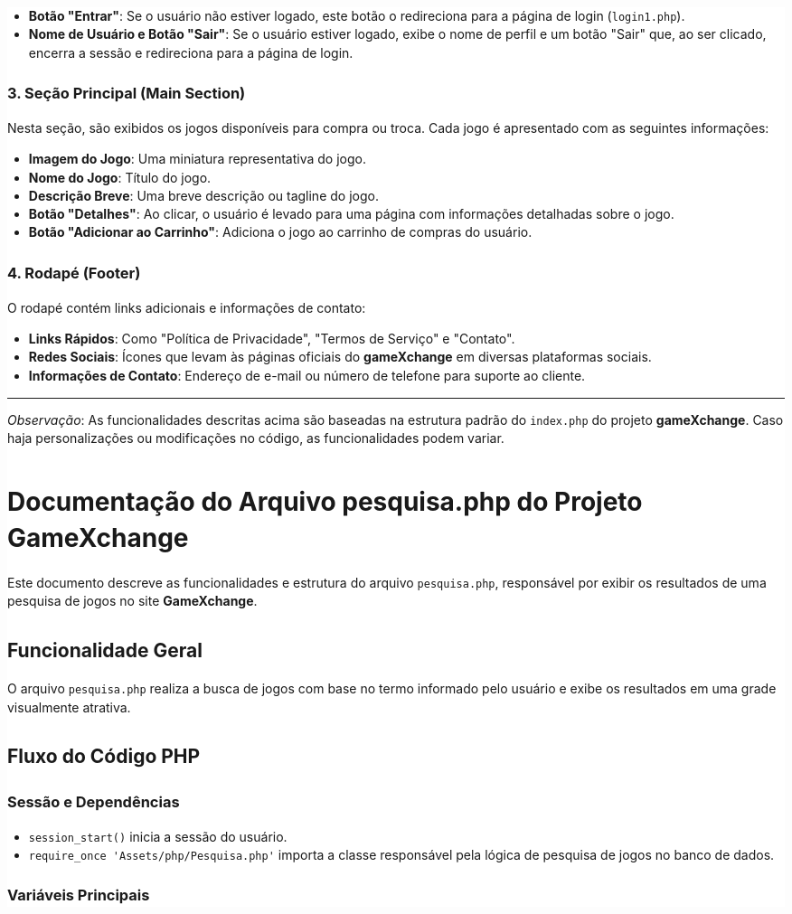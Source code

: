 - **Botão "Entrar"**: Se o usuário não estiver logado, este botão o redireciona para a página de login (`login1.php`).
- **Nome de Usuário e Botão "Sair"**: Se o usuário estiver logado, exibe o nome de perfil e um botão "Sair" que, ao ser clicado, encerra a sessão e redireciona para a página de login.

### 3. Seção Principal (Main Section)

Nesta seção, são exibidos os jogos disponíveis para compra ou troca. Cada jogo é apresentado com as seguintes informações:

- **Imagem do Jogo**: Uma miniatura representativa do jogo.
- **Nome do Jogo**: Título do jogo.
- **Descrição Breve**: Uma breve descrição ou tagline do jogo.
- **Botão "Detalhes"**: Ao clicar, o usuário é levado para uma página com informações detalhadas sobre o jogo.
- **Botão "Adicionar ao Carrinho"**: Adiciona o jogo ao carrinho de compras do usuário.

### 4. Rodapé (Footer)

O rodapé contém links adicionais e informações de contato:

- **Links Rápidos**: Como "Política de Privacidade", "Termos de Serviço" e "Contato".
- **Redes Sociais**: Ícones que levam às páginas oficiais do **gameXchange** em diversas plataformas sociais.
- **Informações de Contato**: Endereço de e-mail ou número de telefone para suporte ao cliente.

---

*Observação*: As funcionalidades descritas acima são baseadas na estrutura padrão do `index.php` do projeto **gameXchange**. Caso haja personalizações ou modificações no código, as funcionalidades podem variar.

# Documentação do Arquivo pesquisa.php do Projeto GameXchange

Este documento descreve as funcionalidades e estrutura do arquivo `pesquisa.php`, responsável por exibir os resultados de uma pesquisa de jogos no site **GameXchange**.

## Funcionalidade Geral

O arquivo `pesquisa.php` realiza a busca de jogos com base no termo informado pelo usuário e exibe os resultados em uma grade visualmente atrativa.

## Fluxo do Código PHP

### Sessão e Dependências

- `session_start()` inicia a sessão do usuário.
- `require_once 'Assets/php/Pesquisa.php'` importa a classe responsável pela lógica de pesquisa de jogos no banco de dados.

### Variáveis Principais

